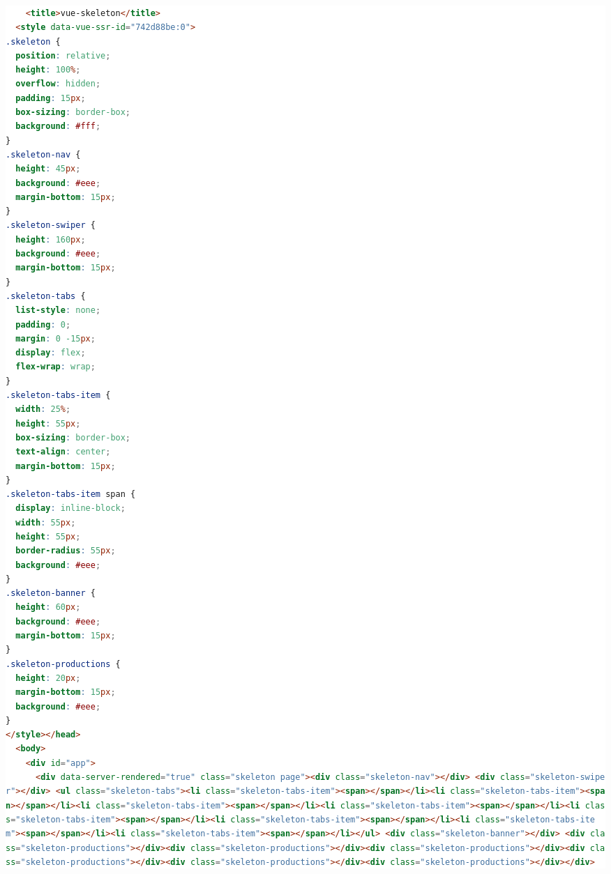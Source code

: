 ```html
    <title>vue-skeleton</title>
  <style data-vue-ssr-id="742d88be:0">
.skeleton {
  position: relative;
  height: 100%;
  overflow: hidden;
  padding: 15px;
  box-sizing: border-box;
  background: #fff;
}
.skeleton-nav {
  height: 45px;
  background: #eee;
  margin-bottom: 15px;
}
.skeleton-swiper {
  height: 160px;
  background: #eee;
  margin-bottom: 15px;
}
.skeleton-tabs {
  list-style: none;
  padding: 0;
  margin: 0 -15px;
  display: flex;
  flex-wrap: wrap;
}
.skeleton-tabs-item {
  width: 25%;
  height: 55px;
  box-sizing: border-box;
  text-align: center;
  margin-bottom: 15px;
}
.skeleton-tabs-item span {
  display: inline-block;
  width: 55px;
  height: 55px;
  border-radius: 55px;
  background: #eee;
}
.skeleton-banner {
  height: 60px;
  background: #eee;
  margin-bottom: 15px;
}
.skeleton-productions {
  height: 20px;
  margin-bottom: 15px;
  background: #eee;
}
</style></head>
  <body>
    <div id="app">
      <div data-server-rendered="true" class="skeleton page"><div class="skeleton-nav"></div> <div class="skeleton-swiper"></div> <ul class="skeleton-tabs"><li class="skeleton-tabs-item"><span></span></li><li class="skeleton-tabs-item"><span></span></li><li class="skeleton-tabs-item"><span></span></li><li class="skeleton-tabs-item"><span></span></li><li class="skeleton-tabs-item"><span></span></li><li class="skeleton-tabs-item"><span></span></li><li class="skeleton-tabs-item"><span></span></li><li class="skeleton-tabs-item"><span></span></li></ul> <div class="skeleton-banner"></div> <div class="skeleton-productions"></div><div class="skeleton-productions"></div><div class="skeleton-productions"></div><div class="skeleton-productions"></div><div class="skeleton-productions"></div><div class="skeleton-productions"></div></div>
```